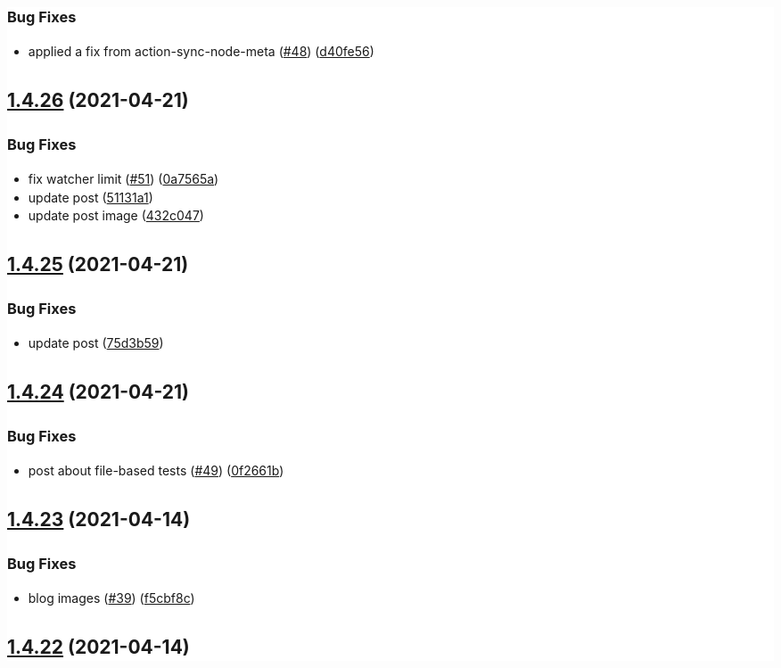 
### Bug Fixes

* applied a fix from action-sync-node-meta ([#48](https://github.com/dword-design/dword-design.de/issues/48)) ([d40fe56](https://github.com/dword-design/dword-design.de/commit/d40fe56f0ae9197d1cc9df39f04bbd329ba0e1aa))

## [1.4.26](https://github.com/dword-design/dword-design.de/compare/v1.4.25...v1.4.26) (2021-04-21)


### Bug Fixes

* fix watcher limit ([#51](https://github.com/dword-design/dword-design.de/issues/51)) ([0a7565a](https://github.com/dword-design/dword-design.de/commit/0a7565ab4162ab5763a9b28b4ca4907138708275))
* update post ([51131a1](https://github.com/dword-design/dword-design.de/commit/51131a1a0a45294838211b53413bde7b04162009))
* update post image ([432c047](https://github.com/dword-design/dword-design.de/commit/432c04761d6c50d382026a5de7cf15f971eaa11e))

## [1.4.25](https://github.com/dword-design/dword-design.de/compare/v1.4.24...v1.4.25) (2021-04-21)


### Bug Fixes

* update post ([75d3b59](https://github.com/dword-design/dword-design.de/commit/75d3b59d5256780a88bac4f73272f1971498a261))

## [1.4.24](https://github.com/dword-design/dword-design.de/compare/v1.4.23...v1.4.24) (2021-04-21)


### Bug Fixes

* post about file-based tests ([#49](https://github.com/dword-design/dword-design.de/issues/49)) ([0f2661b](https://github.com/dword-design/dword-design.de/commit/0f2661b149c0102aec316e77127279a360ba961d))

## [1.4.23](https://github.com/dword-design/dword-design.de/compare/v1.4.22...v1.4.23) (2021-04-14)


### Bug Fixes

* blog images ([#39](https://github.com/dword-design/dword-design.de/issues/39)) ([f5cbf8c](https://github.com/dword-design/dword-design.de/commit/f5cbf8c42f820f11556ad5e777089b841772595d))

## [1.4.22](https://github.com/dword-design/dword-design.de/compare/v1.4.21...v1.4.22) (2021-04-14)
